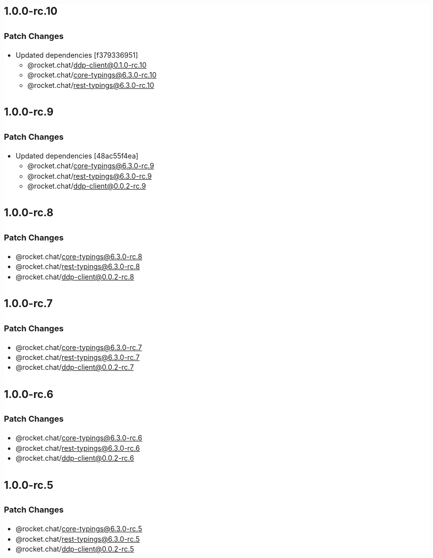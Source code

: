 ## 1.0.0-rc.10

### Patch Changes

- Updated dependencies [f379336951]
  - @rocket.chat/ddp-client@0.1.0-rc.10
  - @rocket.chat/core-typings@6.3.0-rc.10
  - @rocket.chat/rest-typings@6.3.0-rc.10

## 1.0.0-rc.9

### Patch Changes

- Updated dependencies [48ac55f4ea]
  - @rocket.chat/core-typings@6.3.0-rc.9
  - @rocket.chat/rest-typings@6.3.0-rc.9
  - @rocket.chat/ddp-client@0.0.2-rc.9

## 1.0.0-rc.8

### Patch Changes

- @rocket.chat/core-typings@6.3.0-rc.8
- @rocket.chat/rest-typings@6.3.0-rc.8
- @rocket.chat/ddp-client@0.0.2-rc.8

## 1.0.0-rc.7

### Patch Changes

- @rocket.chat/core-typings@6.3.0-rc.7
- @rocket.chat/rest-typings@6.3.0-rc.7
- @rocket.chat/ddp-client@0.0.2-rc.7

## 1.0.0-rc.6

### Patch Changes

- @rocket.chat/core-typings@6.3.0-rc.6
- @rocket.chat/rest-typings@6.3.0-rc.6
- @rocket.chat/ddp-client@0.0.2-rc.6

## 1.0.0-rc.5

### Patch Changes

- @rocket.chat/core-typings@6.3.0-rc.5
- @rocket.chat/rest-typings@6.3.0-rc.5
- @rocket.chat/ddp-client@0.0.2-rc.5
